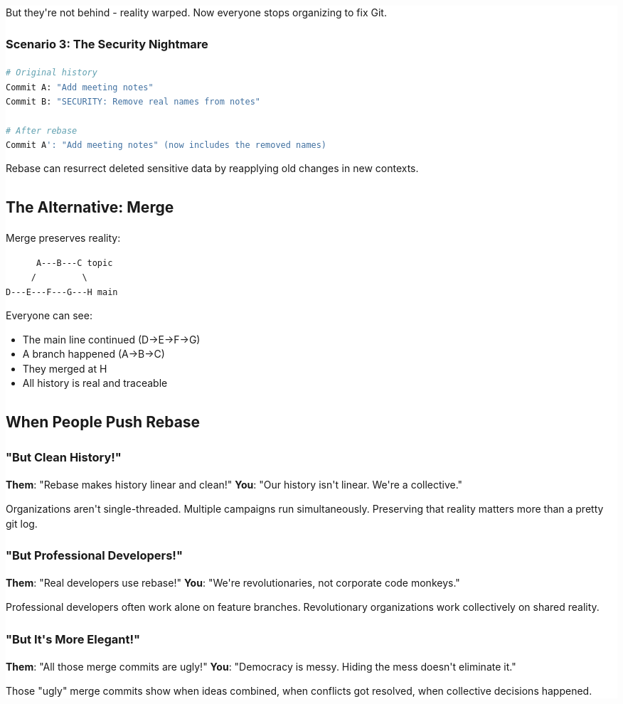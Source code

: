 But they're not behind - reality warped. Now everyone stops organizing to fix Git.

### Scenario 3: The Security Nightmare

```bash
# Original history
Commit A: "Add meeting notes"
Commit B: "SECURITY: Remove real names from notes"

# After rebase
Commit A': "Add meeting notes" (now includes the removed names)
```

Rebase can resurrect deleted sensitive data by reapplying old changes in new contexts.

## The Alternative: Merge

Merge preserves reality:

```
      A---B---C topic
     /         \
D---E---F---G---H main
```

Everyone can see:
- The main line continued (D→E→F→G)
- A branch happened (A→B→C)
- They merged at H
- All history is real and traceable

## When People Push Rebase

### "But Clean History!"

**Them**: "Rebase makes history linear and clean!"
**You**: "Our history isn't linear. We're a collective."

Organizations aren't single-threaded. Multiple campaigns run simultaneously. Preserving that reality matters more than a pretty git log.

### "But Professional Developers!"

**Them**: "Real developers use rebase!"
**You**: "We're revolutionaries, not corporate code monkeys."

Professional developers often work alone on feature branches. Revolutionary organizations work collectively on shared reality.

### "But It's More Elegant!"

**Them**: "All those merge commits are ugly!"
**You**: "Democracy is messy. Hiding the mess doesn't eliminate it."

Those "ugly" merge commits show when ideas combined, when conflicts got resolved, when collective decisions happened.
